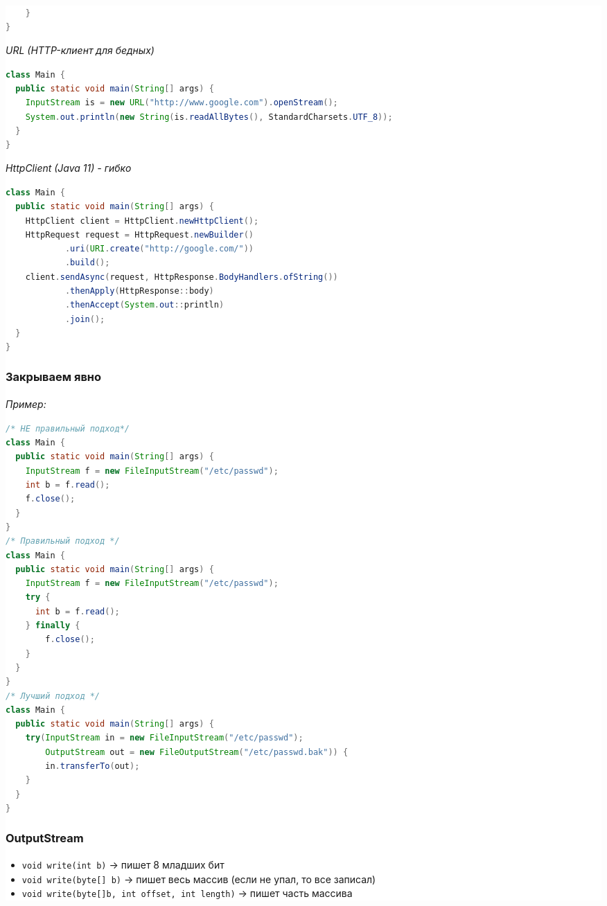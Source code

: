 ```java
    }
}
```
_URL (HTTP-клиент для бедных)_
```java
class Main {
  public static void main(String[] args) {
    InputStream is = new URL("http://www.google.com").openStream();
    System.out.println(new String(is.readAllBytes(), StandardCharsets.UTF_8));
  }
}
```
_HttpClient (Java 11) - гибко_
```java
class Main {
  public static void main(String[] args) {
    HttpClient client = HttpClient.newHttpClient();
    HttpRequest request = HttpRequest.newBuilder()
            .uri(URI.create("http://google.com/"))
            .build();
    client.sendAsync(request, HttpResponse.BodyHandlers.ofString())
            .thenApply(HttpResponse::body)
            .thenAccept(System.out::println)
            .join();
  }
}
```
### Закрываем явно  
_Пример:_
```java
/* НЕ правильный подход*/
class Main {
  public static void main(String[] args) {
    InputStream f = new FileInputStream("/etc/passwd");
    int b = f.read();
    f.close();
  }
}
/* Правильный подход */
class Main {
  public static void main(String[] args) {
    InputStream f = new FileInputStream("/etc/passwd");
    try {
      int b = f.read();
    } finally {
        f.close();
    }
  }
}
/* Лучший подход */
class Main {
  public static void main(String[] args) {
    try(InputStream in = new FileInputStream("/etc/passwd");
        OutputStream out = new FileOutputStream("/etc/passwd.bak")) {
        in.transferTo(out);
    }
  }
}
```
### OutputStream
* `void write(int b)` -> пишет 8 младших бит
* `void write(byte[] b)` -> пишет весь массив (если не упал, то все записал)
* `void write(byte[]b, int offset, int length)` -> пишет часть массива